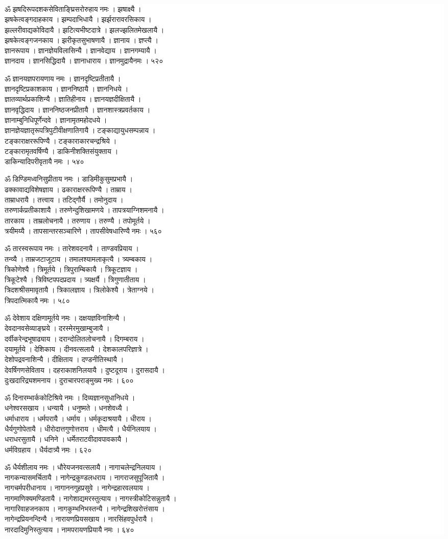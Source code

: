 ॐ झषदिरूपदशकसेविताङ्घ्रिसरोरुहाय नमः । झषाक्ष्यै ।  
झषकेत्वङ्गदाहकाय । झम्पदाभिधायै । झर्झरारावरसिकाय ।  
झल्लरीवाद्यकोविदायै । झटित्यभीष्टदात्रे । झलज्झलितमेखलायै ।  
झषकेत्वङ्गजनकाय । झरीकृतसुभाषणायै । ज्ञानाय । ज्ञप्त्यै ।  
ज्ञानरूपाय । ज्ञानज्ञेयविलासिन्यै । ज्ञानवेद्याय । ज्ञानगम्यायै ।  
ज्ञानदाय । ज्ञानसिद्धिदायै । ज्ञानाधाराय । ज्ञानमुद्रायैनमः । ५२०  
  
ॐ ज्ञानयज्ञपरायणाय नमः । ज्ञानदृष्टिप्रतीतायै ।  
ज्ञानदृष्टिप्रकाशकाय । ज्ञाननिष्ठायै । ज्ञाननिधये ।  
ज्ञातव्यार्थप्रकाशिन्यै । ज्ञातिहीनाय । ज्ञानयज्ञदीक्षितायै ।  
ज्ञानवृद्धिदाय । ज्ञाननिष्ठजनप्रीतायै । ज्ञानशास्त्रप्रवर्तकाय ।  
ज्ञानाम्बुनिधिपूर्णेन्दवे । ज्ञानामृतमहोदधये ।  
ज्ञानज्ञेयज्ञातृरूपत्रिपुटीवीक्षणातिगायै । टङ्काद्यायुधसम्पन्नाय ।  
टङ्काराक्षररूपिण्यै । टङ्काराकारचन्द्रश्रिये ।  
टङ्कारामृतवर्षिण्यै । डाकिनीशक्तिसंयुक्ताय ।  
डाकिन्यादिपरीवृतायै नमः । ५४०  
  
ॐ डिण्डिमध्वनिसुप्रीताय नमः । डाडिमीकुसुमप्रभायै ।  
ढक्कावाद्यविशेषज्ञाय । ढकाराक्षररूपिण्यै । ताम्राय ।  
ताम्राधरायै । तत्त्वाय । तटिद्गौर्यै । तमोनुदाय ।  
तरुणार्कप्रतीकाशायै । तरुणेन्दुशिखामणये । तापत्रयाग्निशमनायै ।  
तारकाय । ताम्रलोचनायै । तरुणाय । तरुण्यै । तपोमूर्तये ।  
त्रयीमय्यै । तापसान्तरसञ्चारिणे । तापसीवेषधारिण्यै नमः । ५६०  
  
ॐ तारस्वरूपाय नमः । तारेशवदनायै । ताण्डवप्रियाय ।  
तन्व्यै । ताम्रजटाजूटाय । तमालश्यामलाकृत्यै । त्र्यम्बकाय ।  
त्रिकोणेश्यै । त्रिमूर्तये । त्रिपुराम्बिकायै । त्रिकूटज्ञाय ।  
त्रिकूटेश्यै । त्रिविष्टपपदप्रदाय । त्र्यक्षर्यै । त्रिगुणातीताय ।  
त्रिदशश्रीसमावृतायै । त्रिकालज्ञाय । त्रिलोकेश्यै । त्रेताग्नये ।  
त्रिपदात्मिकायै नमः । ५८०  
  
ॐ देवेशाय दक्षिणामूर्तये नमः । दक्षयज्ञविनाशिन्यै ।  
देवदानवसेव्याङ्घ्रये । दरस्मेरमुखाम्बुजायै ।  
दर्वीकरेन्द्रभूषाढ्याय । दरान्दोलितलोचनायै । दिगम्बराय ।  
दयामूर्तये । देशिकाय । दीनवत्सलायै । देशकालपरिज्ञात्रे ।  
देशोपद्रवनाशिन्यै । दीक्षिताय । दण्डनीतिस्थायै ।  
देवर्षिगणसेविताय । दहराकाशनिलयायै । दुष्टदूराय । दुरासदायै ।  
दुःखदारिद्र्यशमनाय । दुराचारपराङ्मुख्य नमः । ६००  
  
ॐ दिनारम्भार्ककोटिश्रिये नमः । दिव्यज्ञानसुधानिधये ।  
धनेश्वरसखाय । धन्यायै । धनुष्मते । धनशेवध्यै ।  
धर्माधाराय । धर्मपरायै । धर्माय । धर्मकृदाश्रयायै । धीराय ।  
धैर्यगुणोपेतायै । धीरोदात्तगुणोत्तराय । धीमत्यै । धैर्यनिलयाय ।  
धराधरसुतायै । धनिने । धर्मेतराटवीदावपावकायै ।  
धर्मविग्रहाय । धैर्यदात्र्यै नमः । ६२०  
  
ॐ धैर्यशीलाय नमः । धौरेयजनवत्सलायै । नागाचलेन्द्रनिलयाय ।  
नागकन्यासमर्चितायै । नागेन्द्रकुण्डलधराय । नागराजसुपूजितायै ।  
नागचर्मपरीधानाय । नागाननगुहप्रसुवे । नागेन्द्रहारवलयाय ।  
नागमाणिक्यमण्डितायै । नागेशाद्यमरस्तुत्याय । नागस्त्रीकोटिसन्नुतायै ।  
नागारिवाहजनकाय । नागकुम्भनिभस्तन्यै । नागेन्द्रशिखरोत्तंसाय ।  
नागेन्द्रप्रियनन्दिन्यै । नारायणप्रियसखाय । नारसिंहवपुर्धरायै ।  
नारदादिमुनिस्तुत्याय । नामपरायणप्रियायै नमः । ६४०  
  